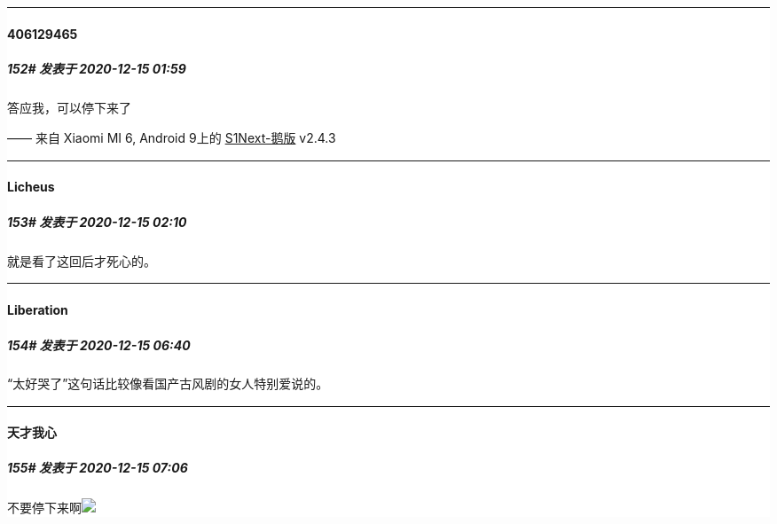 




*****

####  406129465  
##### 152#       发表于 2020-12-15 01:59




答应我，可以停下来了

—— 来自 Xiaomi MI 6, Android 9上的 [S1Next-鹅版](https://github.com/ykrank/S1-Next/releases) v2.4.3







*****

####  Licheus  
##### 153#       发表于 2020-12-15 02:10




就是看了这回后才死心的。







*****

####  Liberation  
##### 154#       发表于 2020-12-15 06:40




“太好哭了”这句话比较像看国产古风剧的女人特别爱说的。







*****

####  天才我心  
##### 155#       发表于 2020-12-15 07:06




不要停下来啊<img src="https://static.saraba1st.com/image/smiley/carton2017/278.png" referrerpolicy="no-referrer">






